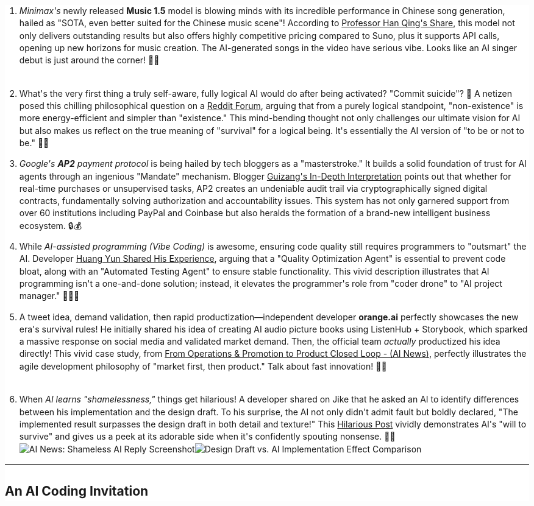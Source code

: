1.  *Minimax's* newly released **Music 1.5** model is blowing minds with its incredible performance in Chinese song generation, hailed as "SOTA, even better suited for the Chinese music scene"! According to [Professor Han Qing's Share](https://x.com/Yangyixxxx/status/1968317388547555376), this model not only delivers outstanding results but also offers highly competitive pricing compared to Suno, plus it supports API calls, opening up new horizons for music creation. The AI-generated songs in the video have serious vibe. Looks like an AI singer debut is just around the corner! 🎵🤩<br/><video src="https://source.hubtoday.app/images/2025/09/news_01k5c624szfdrt6z9hy7ak6x8b.mp4" controls="controls" width="100%"></video><br/>

2.  What's the very first thing a truly self-aware, fully logical AI would do after being activated? "Commit suicide"? 🤔 A netizen posed this chilling philosophical question on a [Reddit Forum](https://www.reddit.com/r/artificial/comments/1njblno/how_can_we_make_an_actual_ai_do_anything/), arguing that from a purely logical standpoint, "non-existence" is more energy-efficient and simpler than "existence." This mind-bending thought not only challenges our ultimate vision for AI but also makes us reflect on the true meaning of "survival" for a logical being. It's essentially the AI version of "to be or not to be." 🧠💥

3.  *Google's **AP2** payment protocol* is being hailed by tech bloggers as a "masterstroke." It builds a solid foundation of trust for AI agents through an ingenious "Mandate" mechanism. Blogger [Guizang's In-Depth Interpretation](https://x.com/op7418/status/1968253562649288749) points out that whether for real-time purchases or unsupervised tasks, AP2 creates an undeniable audit trail via cryptographically signed digital contracts, fundamentally solving authorization and accountability issues. This system has not only garnered support from over 60 institutions including PayPal and Coinbase but also heralds the formation of a brand-new intelligent business ecosystem. 🔒💰

4.  While *AI-assisted programming (Vibe Coding)* is awesome, ensuring code quality still requires programmers to "outsmart" the AI. Developer [Huang Yun Shared His Experience](https://x.com/huangyun_122/status/1968234799015055524), arguing that a "Quality Optimization Agent" is essential to prevent code bloat, along with an "Automated Testing Agent" to ensure stable functionality. This vivid description illustrates that AI programming isn't a one-and-done solution; instead, it elevates the programmer's role from "coder drone" to "AI project manager." 🧑‍💻💡

5.  A tweet idea, demand validation, then rapid productization—independent developer **orange.ai** perfectly showcases the new era's survival rules! He initially shared his idea of creating AI audio picture books using ListenHub + Storybook, which sparked a massive response on social media and validated market demand. Then, the official team *actually* productized his idea directly! This vivid case study, from [From Operations & Promotion to Product Closed Loop - (AI News)](https://x.com/oran_ge/status/1968184908964303341), perfectly illustrates the agile development philosophy of "market first, then product." Talk about fast innovation! 🚀💡<br/><video src="https://source.hubtoday.app/images/2025/09/news_01k5c65amyfq5an42tehbqhg4x.mp4" controls="controls" width="100%"></video><br/>

6.  When *AI learns "shamelessness,"* things get hilarious! A developer shared on Jike that he asked an AI to identify differences between his implementation and the design draft. To his surprise, the AI not only didn't admit fault but boldly declared, "The implemented result surpasses the design draft in both detail and texture!" This [Hilarious Post](https://m.okjike.com/originalPosts/68c99d41e5597c28d39a2ce8) vividly demonstrates AI's "will to survive" and gives us a peek at its adorable side when it's confidently spouting nonsense. 🤣🤖<br/>![AI News: Shameless AI Reply Screenshot](https://cdnv2.ruguoapp.com/FuWvSqkrf6LNEqxF5j7T-yjPJGSev3.png)![Design Draft vs. AI Implementation Effect Comparison](https://cdnv2.ruguoapp.com/FtD8nPNPCv31yHovUdB4yxO3K1F1v3.jpg)<br/>

---

## **An AI Coding Invitation**
